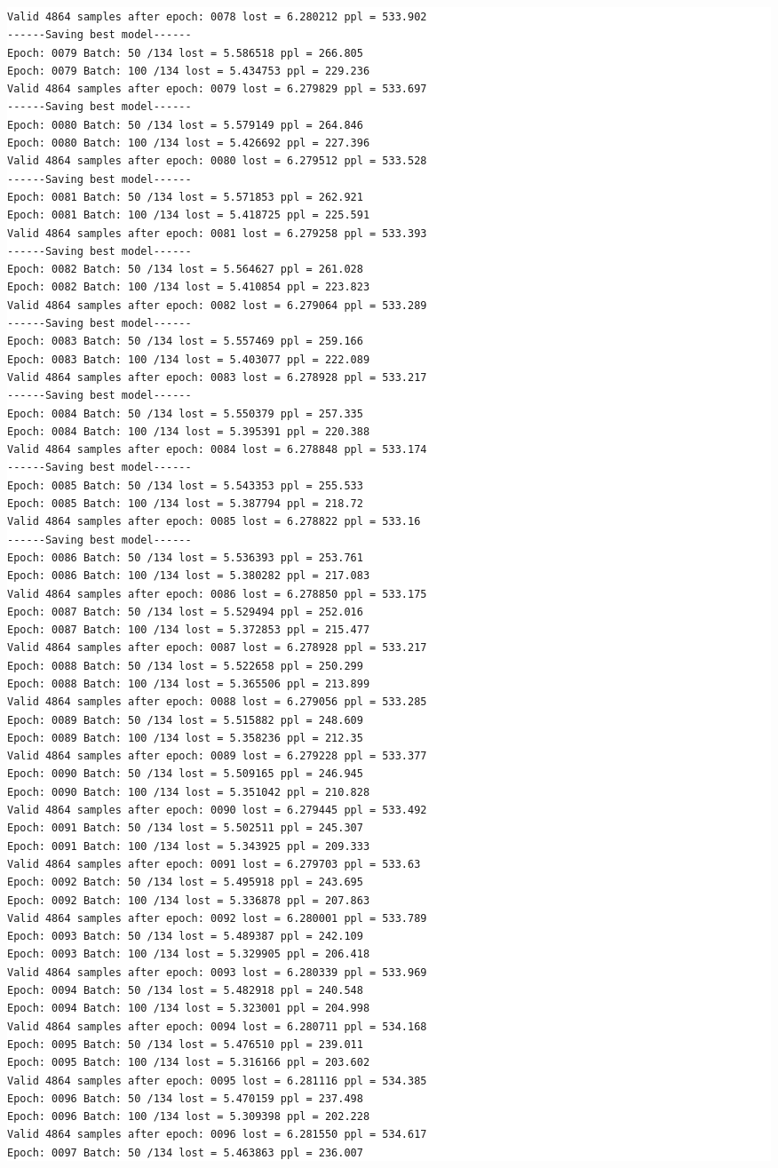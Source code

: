     Valid 4864 samples after epoch: 0078 lost = 6.280212 ppl = 533.902
    ------Saving best model------
    Epoch: 0079 Batch: 50 /134 lost = 5.586518 ppl = 266.805
    Epoch: 0079 Batch: 100 /134 lost = 5.434753 ppl = 229.236
    Valid 4864 samples after epoch: 0079 lost = 6.279829 ppl = 533.697
    ------Saving best model------
    Epoch: 0080 Batch: 50 /134 lost = 5.579149 ppl = 264.846
    Epoch: 0080 Batch: 100 /134 lost = 5.426692 ppl = 227.396
    Valid 4864 samples after epoch: 0080 lost = 6.279512 ppl = 533.528
    ------Saving best model------
    Epoch: 0081 Batch: 50 /134 lost = 5.571853 ppl = 262.921
    Epoch: 0081 Batch: 100 /134 lost = 5.418725 ppl = 225.591
    Valid 4864 samples after epoch: 0081 lost = 6.279258 ppl = 533.393
    ------Saving best model------
    Epoch: 0082 Batch: 50 /134 lost = 5.564627 ppl = 261.028
    Epoch: 0082 Batch: 100 /134 lost = 5.410854 ppl = 223.823
    Valid 4864 samples after epoch: 0082 lost = 6.279064 ppl = 533.289
    ------Saving best model------
    Epoch: 0083 Batch: 50 /134 lost = 5.557469 ppl = 259.166
    Epoch: 0083 Batch: 100 /134 lost = 5.403077 ppl = 222.089
    Valid 4864 samples after epoch: 0083 lost = 6.278928 ppl = 533.217
    ------Saving best model------
    Epoch: 0084 Batch: 50 /134 lost = 5.550379 ppl = 257.335
    Epoch: 0084 Batch: 100 /134 lost = 5.395391 ppl = 220.388
    Valid 4864 samples after epoch: 0084 lost = 6.278848 ppl = 533.174
    ------Saving best model------
    Epoch: 0085 Batch: 50 /134 lost = 5.543353 ppl = 255.533
    Epoch: 0085 Batch: 100 /134 lost = 5.387794 ppl = 218.72
    Valid 4864 samples after epoch: 0085 lost = 6.278822 ppl = 533.16
    ------Saving best model------
    Epoch: 0086 Batch: 50 /134 lost = 5.536393 ppl = 253.761
    Epoch: 0086 Batch: 100 /134 lost = 5.380282 ppl = 217.083
    Valid 4864 samples after epoch: 0086 lost = 6.278850 ppl = 533.175
    Epoch: 0087 Batch: 50 /134 lost = 5.529494 ppl = 252.016
    Epoch: 0087 Batch: 100 /134 lost = 5.372853 ppl = 215.477
    Valid 4864 samples after epoch: 0087 lost = 6.278928 ppl = 533.217
    Epoch: 0088 Batch: 50 /134 lost = 5.522658 ppl = 250.299
    Epoch: 0088 Batch: 100 /134 lost = 5.365506 ppl = 213.899
    Valid 4864 samples after epoch: 0088 lost = 6.279056 ppl = 533.285
    Epoch: 0089 Batch: 50 /134 lost = 5.515882 ppl = 248.609
    Epoch: 0089 Batch: 100 /134 lost = 5.358236 ppl = 212.35
    Valid 4864 samples after epoch: 0089 lost = 6.279228 ppl = 533.377
    Epoch: 0090 Batch: 50 /134 lost = 5.509165 ppl = 246.945
    Epoch: 0090 Batch: 100 /134 lost = 5.351042 ppl = 210.828
    Valid 4864 samples after epoch: 0090 lost = 6.279445 ppl = 533.492
    Epoch: 0091 Batch: 50 /134 lost = 5.502511 ppl = 245.307
    Epoch: 0091 Batch: 100 /134 lost = 5.343925 ppl = 209.333
    Valid 4864 samples after epoch: 0091 lost = 6.279703 ppl = 533.63
    Epoch: 0092 Batch: 50 /134 lost = 5.495918 ppl = 243.695
    Epoch: 0092 Batch: 100 /134 lost = 5.336878 ppl = 207.863
    Valid 4864 samples after epoch: 0092 lost = 6.280001 ppl = 533.789
    Epoch: 0093 Batch: 50 /134 lost = 5.489387 ppl = 242.109
    Epoch: 0093 Batch: 100 /134 lost = 5.329905 ppl = 206.418
    Valid 4864 samples after epoch: 0093 lost = 6.280339 ppl = 533.969
    Epoch: 0094 Batch: 50 /134 lost = 5.482918 ppl = 240.548
    Epoch: 0094 Batch: 100 /134 lost = 5.323001 ppl = 204.998
    Valid 4864 samples after epoch: 0094 lost = 6.280711 ppl = 534.168
    Epoch: 0095 Batch: 50 /134 lost = 5.476510 ppl = 239.011
    Epoch: 0095 Batch: 100 /134 lost = 5.316166 ppl = 203.602
    Valid 4864 samples after epoch: 0095 lost = 6.281116 ppl = 534.385
    Epoch: 0096 Batch: 50 /134 lost = 5.470159 ppl = 237.498
    Epoch: 0096 Batch: 100 /134 lost = 5.309398 ppl = 202.228
    Valid 4864 samples after epoch: 0096 lost = 6.281550 ppl = 534.617
    Epoch: 0097 Batch: 50 /134 lost = 5.463863 ppl = 236.007